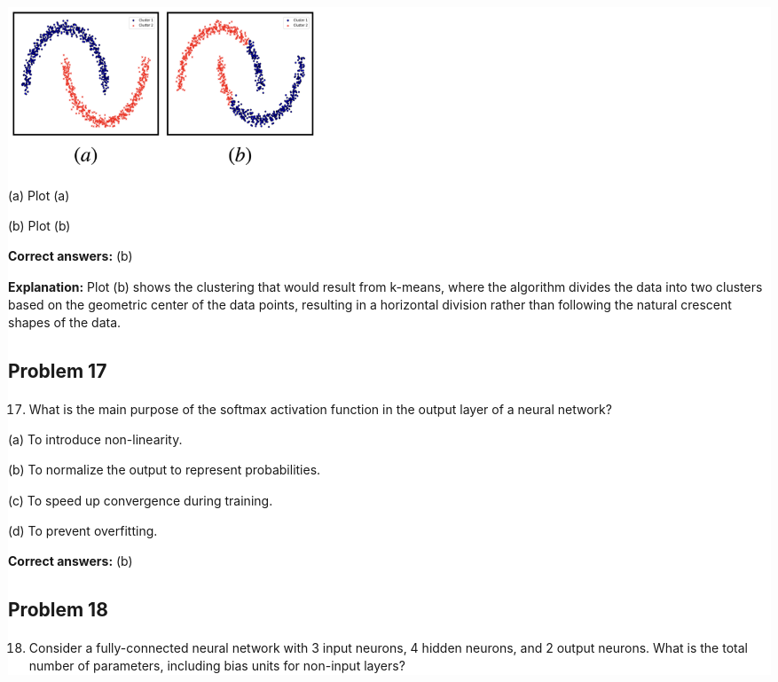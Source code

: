 <img src='./k-means.png' width="350px">

(a) Plot (a)

(b) Plot (b)

**Correct answers:** (b)

**Explanation:** Plot (b) shows the clustering that would result from k-means, where the algorithm divides the data into two clusters based on the geometric center of the data points, resulting in a horizontal division rather than following the natural crescent shapes of the data.

## Problem 17

17. What is the main purpose of the softmax activation function in the output layer of a neural network?

(a) To introduce non-linearity.

(b) To normalize the output to represent probabilities.

(c) To speed up convergence during training.

(d) To prevent overfitting.

**Correct answers:** (b)

## Problem 18

18. Consider a fully-connected neural network with 3 input neurons, 4 hidden neurons, and 2 output neurons. What is the total number of parameters, including bias units for non-input layers?
